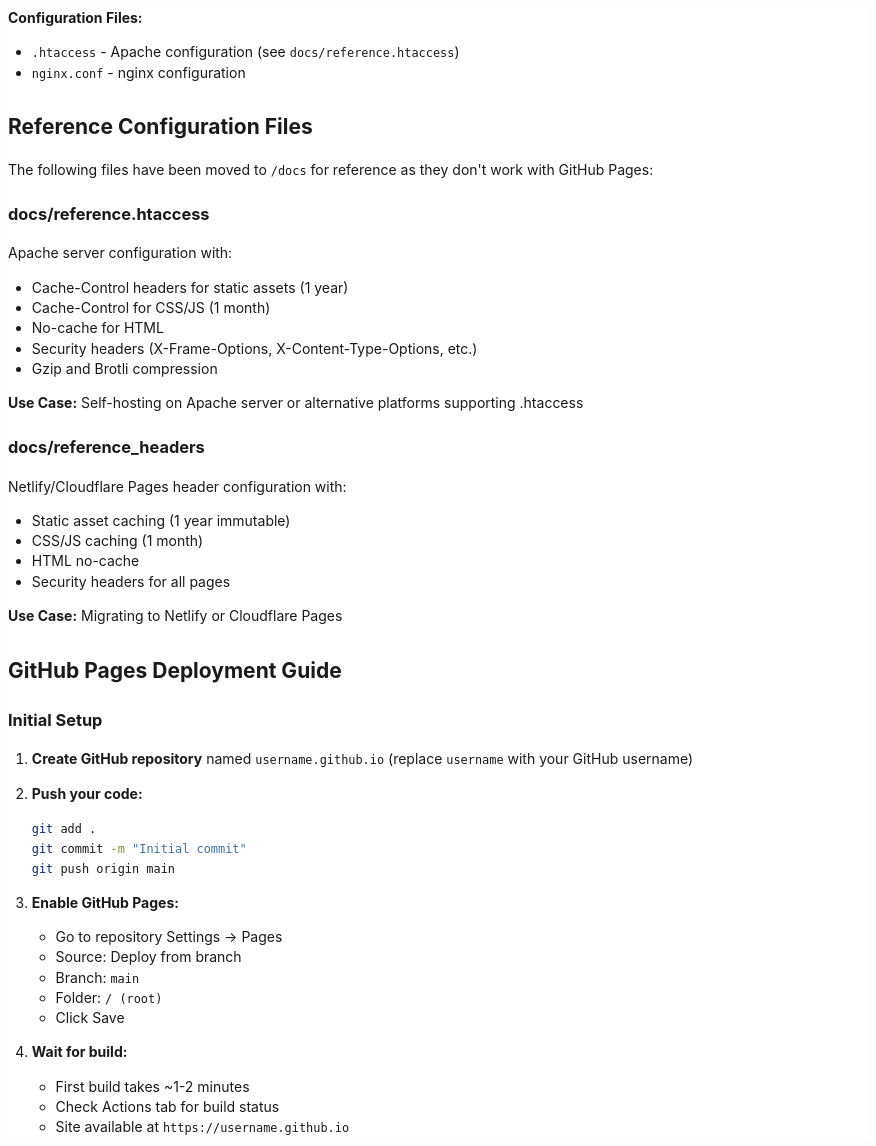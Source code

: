 **Configuration Files:**
- `.htaccess` - Apache configuration (see `docs/reference.htaccess`)
- `nginx.conf` - nginx configuration

## Reference Configuration Files

The following files have been moved to `/docs` for reference as they don't work with GitHub Pages:

### docs/reference.htaccess

Apache server configuration with:
- Cache-Control headers for static assets (1 year)
- Cache-Control for CSS/JS (1 month)
- No-cache for HTML
- Security headers (X-Frame-Options, X-Content-Type-Options, etc.)
- Gzip and Brotli compression

**Use Case:** Self-hosting on Apache server or alternative platforms supporting .htaccess

### docs/reference_headers

Netlify/Cloudflare Pages header configuration with:
- Static asset caching (1 year immutable)
- CSS/JS caching (1 month)
- HTML no-cache
- Security headers for all pages

**Use Case:** Migrating to Netlify or Cloudflare Pages

## GitHub Pages Deployment Guide

### Initial Setup

1. **Create GitHub repository** named `username.github.io` (replace `username` with your GitHub username)

2. **Push your code:**
   ```bash
   git add .
   git commit -m "Initial commit"
   git push origin main
   ```

3. **Enable GitHub Pages:**
   - Go to repository Settings → Pages
   - Source: Deploy from branch
   - Branch: `main`
   - Folder: `/ (root)`
   - Click Save

4. **Wait for build:**
   - First build takes ~1-2 minutes
   - Check Actions tab for build status
   - Site available at `https://username.github.io`
